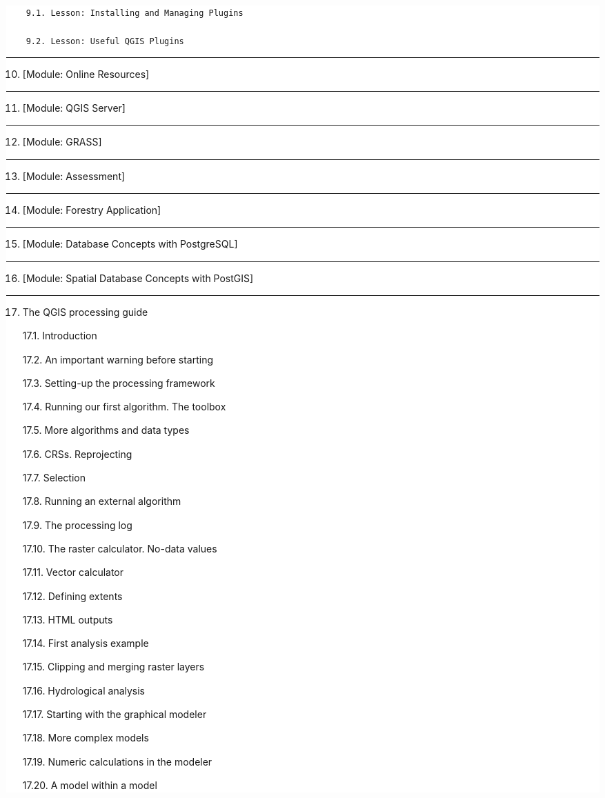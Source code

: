         9.1. Lesson: Installing and Managing Plugins

        9.2. Lesson: Useful QGIS Plugins
---      
10. [Module: Online Resources]
---   
11. [Module: QGIS Server]
---  
12. [Module: GRASS]
---
13. [Module: Assessment]
---  
14. [Module: Forestry Application]
---  
15. [Module: Database Concepts with PostgreSQL]
---
16. [Module: Spatial Database Concepts with PostGIS]
---
17. The QGIS processing guide

    17.1. Introduction

    17.2. An important warning before starting

    17.3. Setting-up the processing framework

    17.4. Running our first algorithm. The toolbox

    17.5. More algorithms and data types

    17.6. CRSs. Reprojecting

    17.7. Selection

    17.8. Running an external algorithm

    17.9. The processing log

    17.10. The raster calculator. No-data values

    17.11. Vector calculator

    17.12. Defining extents

    17.13. HTML outputs

    17.14. First analysis example

    17.15. Clipping and merging raster layers

    17.16. Hydrological analysis

    17.17. Starting with the graphical modeler

    17.18. More complex models

    17.19. Numeric calculations in the modeler

    17.20. A model within a model
